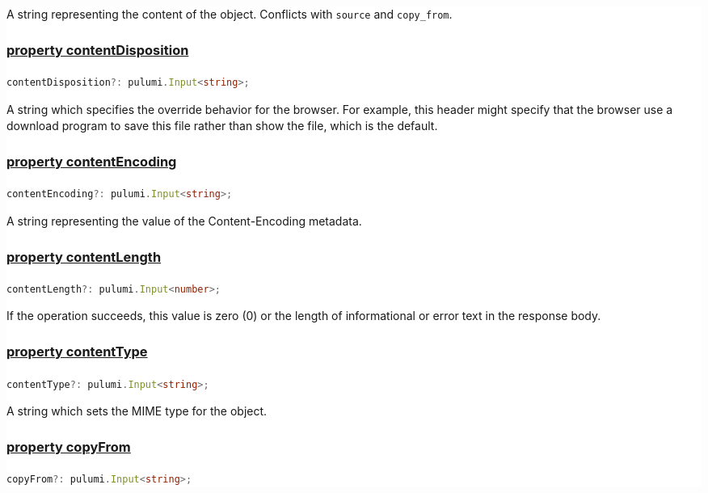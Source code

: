 
A string representing the content of the object. Conflicts with
`source` and `copy_from`.

<h3 class="pdoc-member-header">
<a class="pdoc-child-name" href="/objectstorage/containerObject.ts#L214">property contentDisposition</a>
</h3>

```typescript
contentDisposition?: pulumi.Input<string>;
```


A string which specifies the override behavior for
the browser. For example, this header might specify that the browser use a download
program to save this file rather than show the file, which is the default.

<h3 class="pdoc-member-header">
<a class="pdoc-child-name" href="/objectstorage/containerObject.ts#L219">property contentEncoding</a>
</h3>

```typescript
contentEncoding?: pulumi.Input<string>;
```


A string representing the value of the Content-Encoding
metadata.

<h3 class="pdoc-member-header">
<a class="pdoc-child-name" href="/objectstorage/containerObject.ts#L224">property contentLength</a>
</h3>

```typescript
contentLength?: pulumi.Input<number>;
```


If the operation succeeds, this value is zero (0) or the
length of informational or error text in the response body.

<h3 class="pdoc-member-header">
<a class="pdoc-child-name" href="/objectstorage/containerObject.ts#L228">property contentType</a>
</h3>

```typescript
contentType?: pulumi.Input<string>;
```


A string which sets the MIME type for the object.

<h3 class="pdoc-member-header">
<a class="pdoc-child-name" href="/objectstorage/containerObject.ts#L236">property copyFrom</a>
</h3>

```typescript
copyFrom?: pulumi.Input<string>;
```
